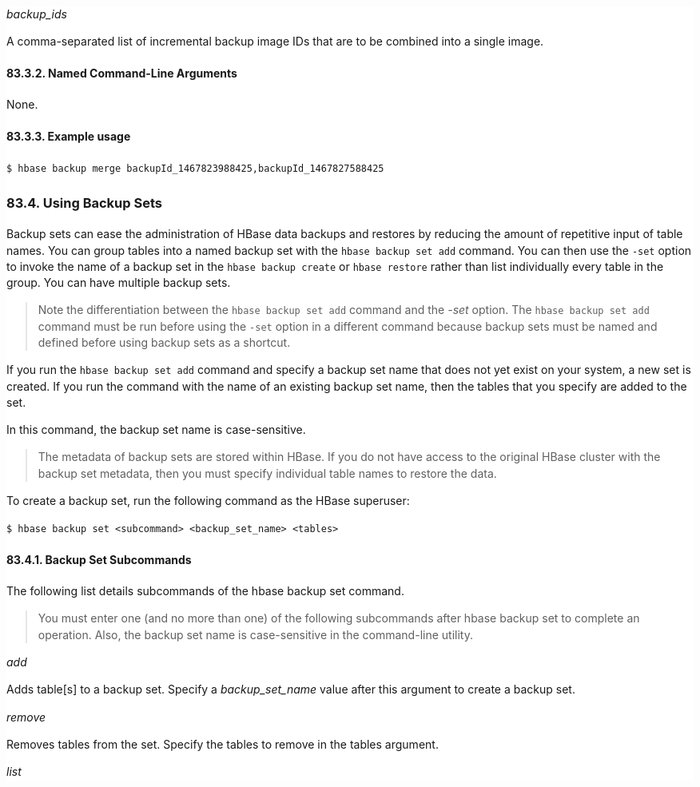 _backup_ids_

A comma-separated list of incremental backup image IDs that are to be combined into a single image.

#### 83.3.2\. Named Command-Line Arguments

None.

#### 83.3.3\. Example usage

```
$ hbase backup merge backupId_1467823988425,backupId_1467827588425
```

### 83.4\. Using Backup Sets

Backup sets can ease the administration of HBase data backups and restores by reducing the amount of repetitive input of table names. You can group tables into a named backup set with the `hbase backup set add` command. You can then use the `-set` option to invoke the name of a backup set in the `hbase backup create` or `hbase restore` rather than list individually every table in the group. You can have multiple backup sets.

> Note the differentiation between the `hbase backup set add` command and the _-set_ option. The `hbase backup set add` command must be run before using the `-set` option in a different command because backup sets must be named and defined before using backup sets as a shortcut.

If you run the `hbase backup set add` command and specify a backup set name that does not yet exist on your system, a new set is created. If you run the command with the name of an existing backup set name, then the tables that you specify are added to the set.

In this command, the backup set name is case-sensitive.

> The metadata of backup sets are stored within HBase. If you do not have access to the original HBase cluster with the backup set metadata, then you must specify individual table names to restore the data.

To create a backup set, run the following command as the HBase superuser:

```
$ hbase backup set <subcommand> <backup_set_name> <tables>
```

#### 83.4.1\. Backup Set Subcommands

The following list details subcommands of the hbase backup set command.

> You must enter one (and no more than one) of the following subcommands after hbase backup set to complete an operation. Also, the backup set name is case-sensitive in the command-line utility.

_add_

Adds table[s] to a backup set. Specify a _backup_set_name_ value after this argument to create a backup set.

_remove_

Removes tables from the set. Specify the tables to remove in the tables argument.

_list_
